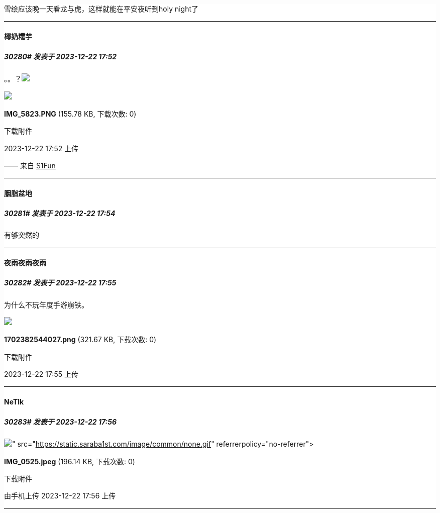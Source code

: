 雪绘应该晚一天看龙与虎，这样就能在平安夜听到holy night了

*****

####  椰奶糯芋  
##### 30280#       发表于 2023-12-22 17:52

。。？<img src="https://static.saraba1st.com/image/smiley/face2017/067.png" referrerpolicy="no-referrer">

<img src="https://img.saraba1st.com/forum/202312/22/175241gngt6ypxetetexxg.png" referrerpolicy="no-referrer">

<strong>IMG_5823.PNG</strong> (155.78 KB, 下载次数: 0)

下载附件

2023-12-22 17:52 上传

—— 来自 [S1Fun](https://s1fun.koalcat.com)


*****

####  胭脂盆地  
##### 30281#       发表于 2023-12-22 17:54

有够突然的

*****

####  夜雨夜雨夜雨  
##### 30282#       发表于 2023-12-22 17:55

为什么不玩年度手游崩铁。

<img src="https://img.saraba1st.com/forum/202312/22/175502a06w7lig757777l7.png" referrerpolicy="no-referrer">

<strong>1702382544027.png</strong> (321.67 KB, 下载次数: 0)

下载附件

2023-12-22 17:55 上传

*****

####  NeTlk  
##### 30283#       发表于 2023-12-22 17:56

<img src="https://img.saraba1st.com/forum/202312/22/175613ctmras45s00na484.jpeg" referrerpolicy="no-referrer">" src="https://static.saraba1st.com/image/common/none.gif" referrerpolicy="no-referrer">

<strong>IMG_0525.jpeg</strong> (196.14 KB, 下载次数: 0)

下载附件

由手机上传
2023-12-22 17:56 上传

*****
